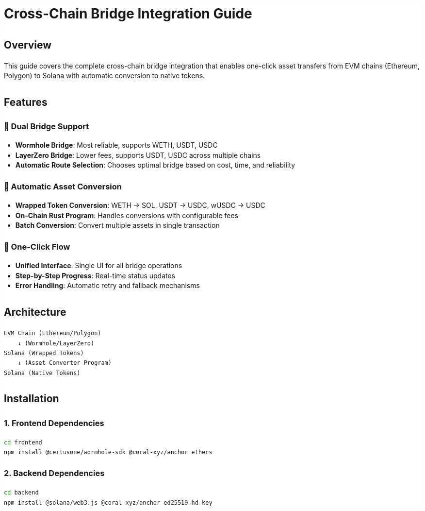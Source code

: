 # Cross-Chain Bridge Integration Guide

## Overview

This guide covers the complete cross-chain bridge integration that enables one-click asset transfers from EVM chains (Ethereum, Polygon) to Solana with automatic conversion to native tokens.

## Features

### 🌉 Dual Bridge Support
- **Wormhole Bridge**: Most reliable, supports WETH, USDT, USDC
- **LayerZero Bridge**: Lower fees, supports USDT, USDC across multiple chains
- **Automatic Route Selection**: Chooses optimal bridge based on cost, time, and reliability

### 🔄 Automatic Asset Conversion
- **Wrapped Token Conversion**: WETH → SOL, USDT → USDC, wUSDC → USDC
- **On-Chain Rust Program**: Handles conversions with configurable fees
- **Batch Conversion**: Convert multiple assets in single transaction

### 🚀 One-Click Flow
- **Unified Interface**: Single UI for all bridge operations
- **Step-by-Step Progress**: Real-time status updates
- **Error Handling**: Automatic retry and fallback mechanisms

## Architecture

```
EVM Chain (Ethereum/Polygon)
    ↓ (Wormhole/LayerZero)
Solana (Wrapped Tokens)
    ↓ (Asset Converter Program)
Solana (Native Tokens)
```

## Installation

### 1. Frontend Dependencies

```bash
cd frontend
npm install @certusone/wormhole-sdk @coral-xyz/anchor ethers
```

### 2. Backend Dependencies

```bash
cd backend
npm install @solana/web3.js @coral-xyz/anchor ed25519-hd-key
```

